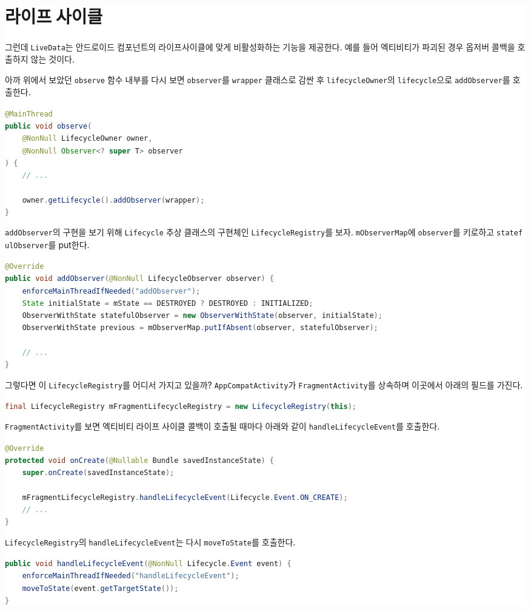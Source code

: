 # 라이프 사이클

그런데 `LiveData`는 안드로이드 컴포넌트의 라이프사이클에 맞게 비활성화하는 기능을 제공한다. 예를 들어 엑티비티가 파괴된 경우 옵저버 콜백을 호출하지 않는 것이다.

아까 위에서 보았던 `observe` 함수 내부를 다시 보면 `observer`를 `wrapper` 클래스로 감싼 후 `lifecycleOwner`의 `lifecycle`으로 `addObserver`를 호출한다.

```java
@MainThread
public void observe(
    @NonNull LifecycleOwner owner,
    @NonNull Observer<? super T> observer
) {
    // ...

    owner.getLifecycle().addObserver(wrapper);
}
```

`addObserver`의 구현을 보기 위해 `Lifecycle` 추상 클래스의 구현체인 `LifecycleRegistry`를 보자. `mObserverMap`에 `observer`를 키로하고 `statefulObserver`를 put한다.

```java
@Override
public void addObserver(@NonNull LifecycleObserver observer) {
    enforceMainThreadIfNeeded("addObserver");
    State initialState = mState == DESTROYED ? DESTROYED : INITIALIZED;
    ObserverWithState statefulObserver = new ObserverWithState(observer, initialState);
    ObserverWithState previous = mObserverMap.putIfAbsent(observer, statefulObserver);

    // ...
}
```

그렇다면 이 `LifecycleRegistry`를 어디서 가지고 있을까? `AppCompatActivity`가 `FragmentActivity`를 상속하며 이곳에서 아래의 필드를 가진다.

```java
final LifecycleRegistry mFragmentLifecycleRegistry = new LifecycleRegistry(this);
```

`FragmentActivity`를 보면 엑티비티 라이프 사이클 콜백이 호출될 때마다 아래와 같이 `handleLifecycleEvent`를 호출한다.

```java
@Override
protected void onCreate(@Nullable Bundle savedInstanceState) {
    super.onCreate(savedInstanceState);

    mFragmentLifecycleRegistry.handleLifecycleEvent(Lifecycle.Event.ON_CREATE);
    // ...
}
```

`LifecycleRegistry`의 `handleLifecycleEvent`는 다시 `moveToState`를 호출한다.

```java
public void handleLifecycleEvent(@NonNull Lifecycle.Event event) {
    enforceMainThreadIfNeeded("handleLifecycleEvent");
    moveToState(event.getTargetState());
}
```
